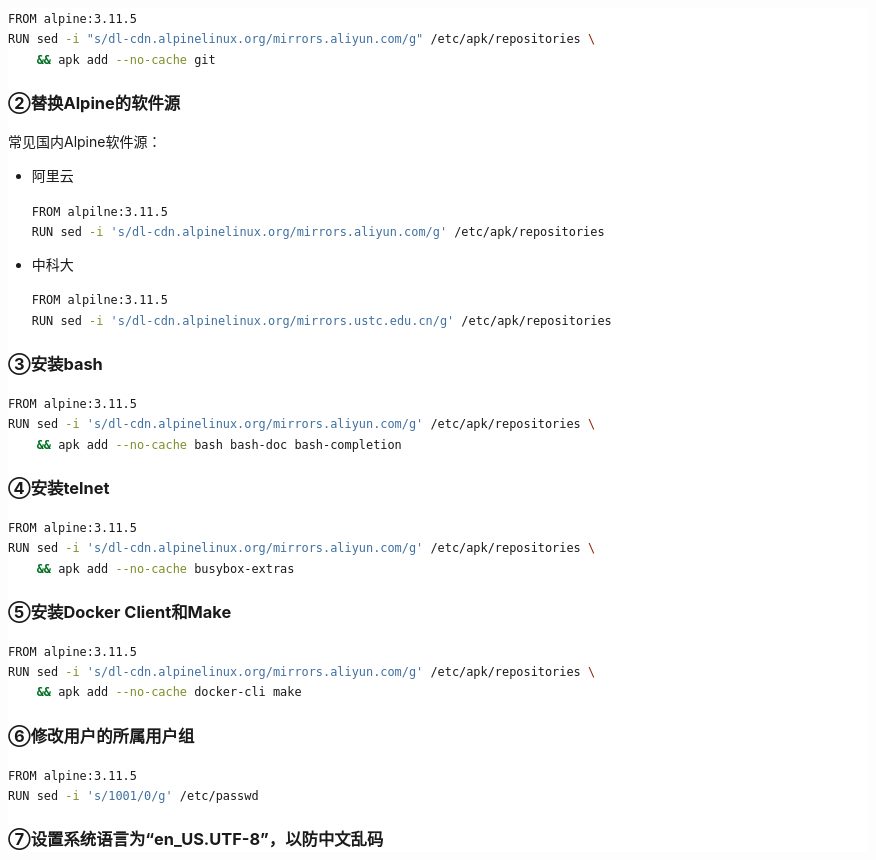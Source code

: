 ```bash
FROM alpine:3.11.5
RUN sed -i "s/dl-cdn.alpinelinux.org/mirrors.aliyun.com/g" /etc/apk/repositories \
    && apk add --no-cache git
```

### ②替换Alpine的软件源

常见国内Alpine软件源：

- 阿里云

  ```bash
  FROM alpilne:3.11.5
  RUN sed -i 's/dl-cdn.alpinelinux.org/mirrors.aliyun.com/g' /etc/apk/repositories
  ```

- 中科大

  ```bash
  FROM alpilne:3.11.5
  RUN sed -i 's/dl-cdn.alpinelinux.org/mirrors.ustc.edu.cn/g' /etc/apk/repositories
  ```

### ③安装bash

```bash
FROM alpine:3.11.5
RUN sed -i 's/dl-cdn.alpinelinux.org/mirrors.aliyun.com/g' /etc/apk/repositories \
    && apk add --no-cache bash bash-doc bash-completion 
```

### ④安装telnet

```bash
FROM alpine:3.11.5
RUN sed -i 's/dl-cdn.alpinelinux.org/mirrors.aliyun.com/g' /etc/apk/repositories \
    && apk add --no-cache busybox-extras
```

### ⑤安装Docker Client和Make

```bash
FROM alpine:3.11.5
RUN sed -i 's/dl-cdn.alpinelinux.org/mirrors.aliyun.com/g' /etc/apk/repositories \
    && apk add --no-cache docker-cli make
```

### ⑥修改用户的所属用户组

```bash
FROM alpine:3.11.5
RUN sed -i 's/1001/0/g' /etc/passwd
```

### ⑦设置系统语言为“en_US.UTF-8”，以防中文乱码
